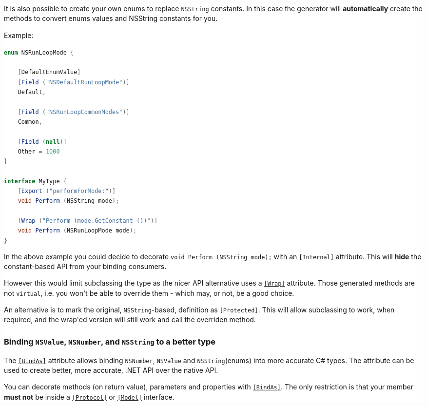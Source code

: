 It is also possible to create your own enums to replace `NSString`
constants. In this case the generator will **automatically** create the
methods to convert enums values and NSString constants for you.

Example:

```csharp
enum NSRunLoopMode {

    [DefaultEnumValue]
    [Field ("NSDefaultRunLoopMode")]
    Default,

    [Field ("NSRunLoopCommonModes")]
    Common,

    [Field (null)]
    Other = 1000
}

interface MyType {
    [Export ("performForMode:")]
    void Perform (NSString mode);

    [Wrap ("Perform (mode.GetConstant ())")]
    void Perform (NSRunLoopMode mode);
}
```

In the above example you could decide to decorate `void Perform (NSString mode);`
with an [`[Internal]`](~/cross-platform/macios/binding/binding-types-reference.md#InternalAttribute) 
attribute. This will **hide** the constant-based API from your binding consumers.

However this would limit subclassing the type as the nicer API alternative
uses a [`[Wrap]`](~/cross-platform/macios/binding/binding-types-reference.md#WrapAttribute) 
attribute. Those generated methods are not `virtual`, i.e.
you won't be able to override them - which may, or not, be a good choice.

An alternative is to mark the original, `NSString`-based, definition as
`[Protected]`. This will allow subclassing to work, when required, and
the wrap'ed version will still work and call the overriden method.

### Binding `NSValue`, `NSNumber`, and `NSString` to a better type

The [`[BindAs]`](~/cross-platform/macios/binding/binding-types-reference.md#BindAsAttribute) attribute allows binding `NSNumber`, `NSValue` and `NSString`(enums) into more accurate C# types. The attribute can be used to create better, more accurate, .NET API over the native API.

You can decorate methods (on return value), parameters and properties with 
[`[BindAs]`](~/cross-platform/macios/binding/binding-types-reference.md#BindAsAttribute). 
The only restriction is that your member **must not** be inside a 
[`[Protocol]`](~/cross-platform/macios/binding/binding-types-reference.md#ProtocolAttribute) 
or [`[Model]`](~/cross-platform/macios/binding/binding-types-reference.md#ModelAttribute) 
interface.
